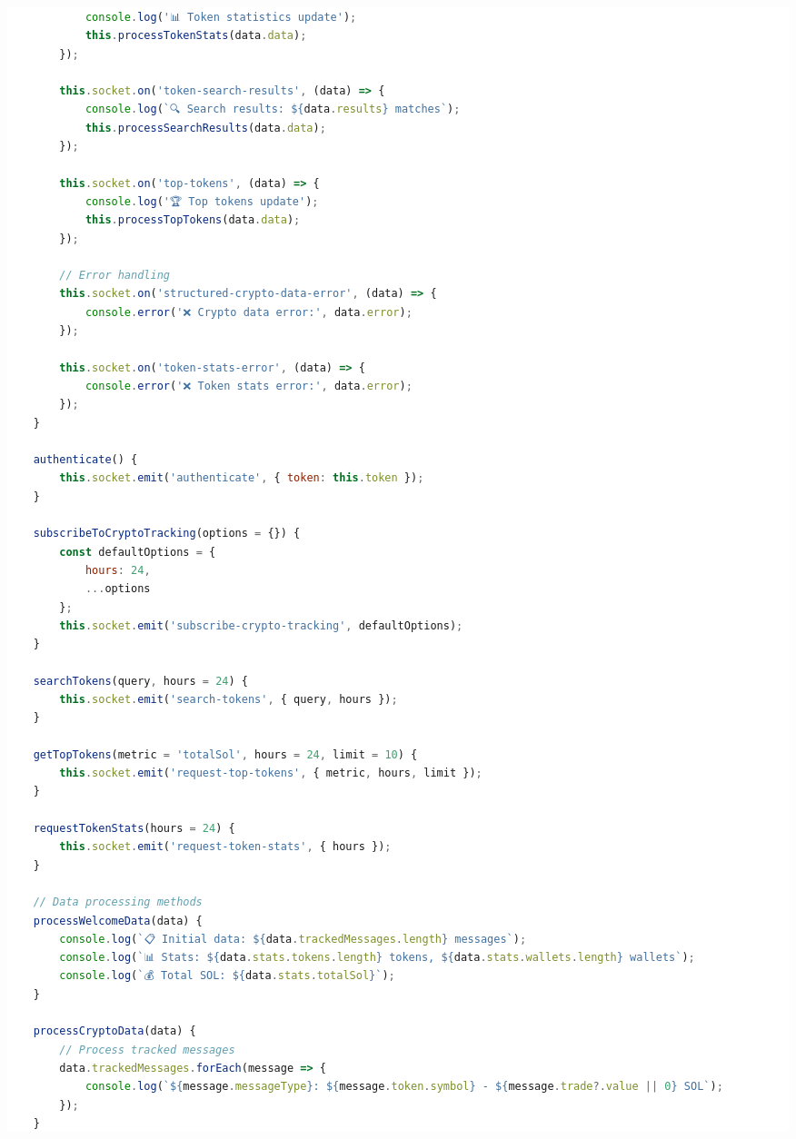 ```javascript
            console.log('📊 Token statistics update');
            this.processTokenStats(data.data);
        });

        this.socket.on('token-search-results', (data) => {
            console.log(`🔍 Search results: ${data.results} matches`);
            this.processSearchResults(data.data);
        });

        this.socket.on('top-tokens', (data) => {
            console.log('🏆 Top tokens update');
            this.processTopTokens(data.data);
        });

        // Error handling
        this.socket.on('structured-crypto-data-error', (data) => {
            console.error('❌ Crypto data error:', data.error);
        });

        this.socket.on('token-stats-error', (data) => {
            console.error('❌ Token stats error:', data.error);
        });
    }

    authenticate() {
        this.socket.emit('authenticate', { token: this.token });
    }

    subscribeToCryptoTracking(options = {}) {
        const defaultOptions = { 
            hours: 24,
            ...options 
        };
        this.socket.emit('subscribe-crypto-tracking', defaultOptions);
    }

    searchTokens(query, hours = 24) {
        this.socket.emit('search-tokens', { query, hours });
    }

    getTopTokens(metric = 'totalSol', hours = 24, limit = 10) {
        this.socket.emit('request-top-tokens', { metric, hours, limit });
    }

    requestTokenStats(hours = 24) {
        this.socket.emit('request-token-stats', { hours });
    }

    // Data processing methods
    processWelcomeData(data) {
        console.log(`📋 Initial data: ${data.trackedMessages.length} messages`);
        console.log(`📊 Stats: ${data.stats.tokens.length} tokens, ${data.stats.wallets.length} wallets`);
        console.log(`💰 Total SOL: ${data.stats.totalSol}`);
    }

    processCryptoData(data) {
        // Process tracked messages
        data.trackedMessages.forEach(message => {
            console.log(`${message.messageType}: ${message.token.symbol} - ${message.trade?.value || 0} SOL`);
        });
    }
```